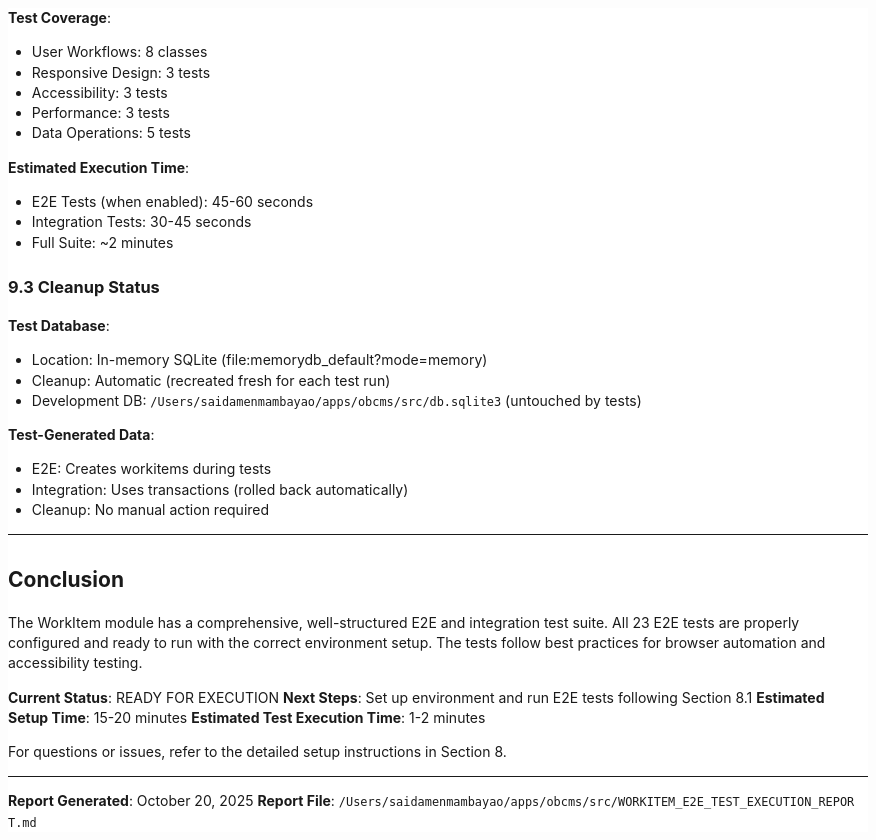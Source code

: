 **Test Coverage**:
- User Workflows: 8 classes
- Responsive Design: 3 tests
- Accessibility: 3 tests
- Performance: 3 tests
- Data Operations: 5 tests

**Estimated Execution Time**:
- E2E Tests (when enabled): 45-60 seconds
- Integration Tests: 30-45 seconds
- Full Suite: ~2 minutes

### 9.3 Cleanup Status

**Test Database**:
- Location: In-memory SQLite (file:memorydb_default?mode=memory)
- Cleanup: Automatic (recreated fresh for each test run)
- Development DB: `/Users/saidamenmambayao/apps/obcms/src/db.sqlite3` (untouched by tests)

**Test-Generated Data**:
- E2E: Creates workitems during tests
- Integration: Uses transactions (rolled back automatically)
- Cleanup: No manual action required

---

## Conclusion

The WorkItem module has a comprehensive, well-structured E2E and integration test suite. All 23 E2E tests are properly configured and ready to run with the correct environment setup. The tests follow best practices for browser automation and accessibility testing.

**Current Status**: READY FOR EXECUTION
**Next Steps**: Set up environment and run E2E tests following Section 8.1
**Estimated Setup Time**: 15-20 minutes
**Estimated Test Execution Time**: 1-2 minutes

For questions or issues, refer to the detailed setup instructions in Section 8.

---

**Report Generated**: October 20, 2025
**Report File**: `/Users/saidamenmambayao/apps/obcms/src/WORKITEM_E2E_TEST_EXECUTION_REPORT.md`

